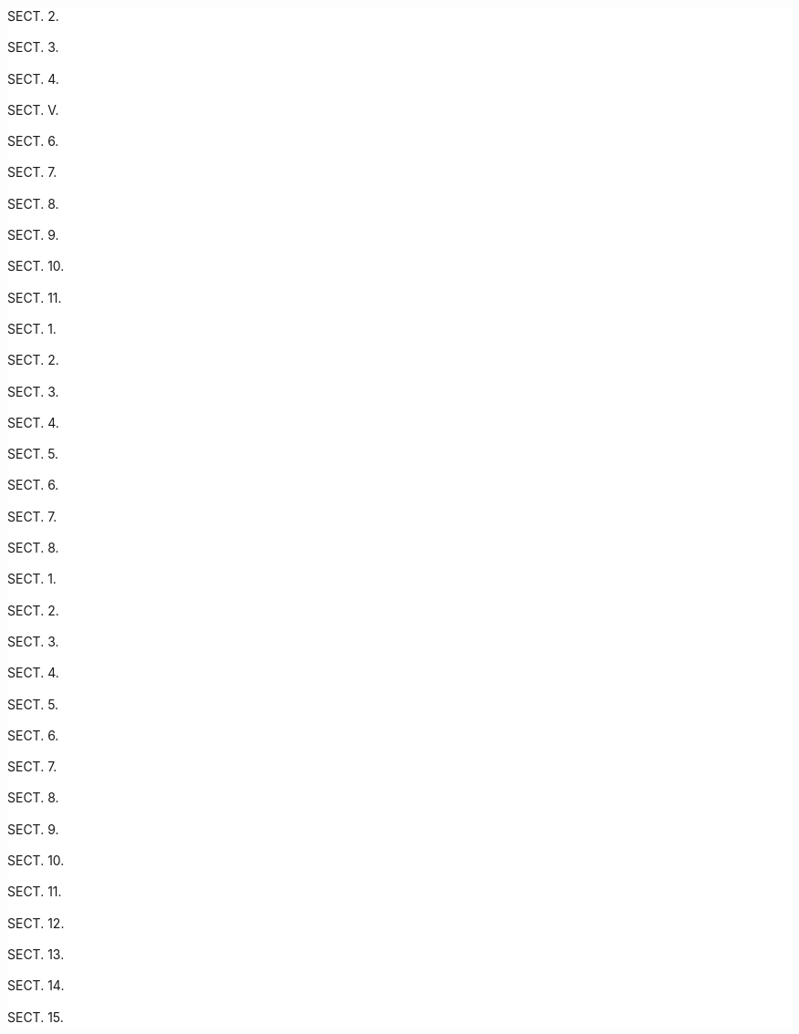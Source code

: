 SECT. 2.

SECT. 3.

SECT. 4.

SECT. V.

SECT. 6.

SECT. 7.

SECT. 8.

SECT. 9.

SECT. 10.

SECT. 11.

SECT. 1.

SECT. 2.

SECT. 3.

SECT. 4.

SECT. 5.

SECT. 6.

SECT. 7.

SECT. 8.

SECT. 1.

SECT. 2.

SECT. 3.

SECT. 4.

SECT. 5.

SECT. 6.

SECT. 7.

SECT. 8.

SECT. 9.

SECT. 10.

SECT. 11.

SECT. 12.

SECT. 13.

SECT. 14.

SECT. 15.
